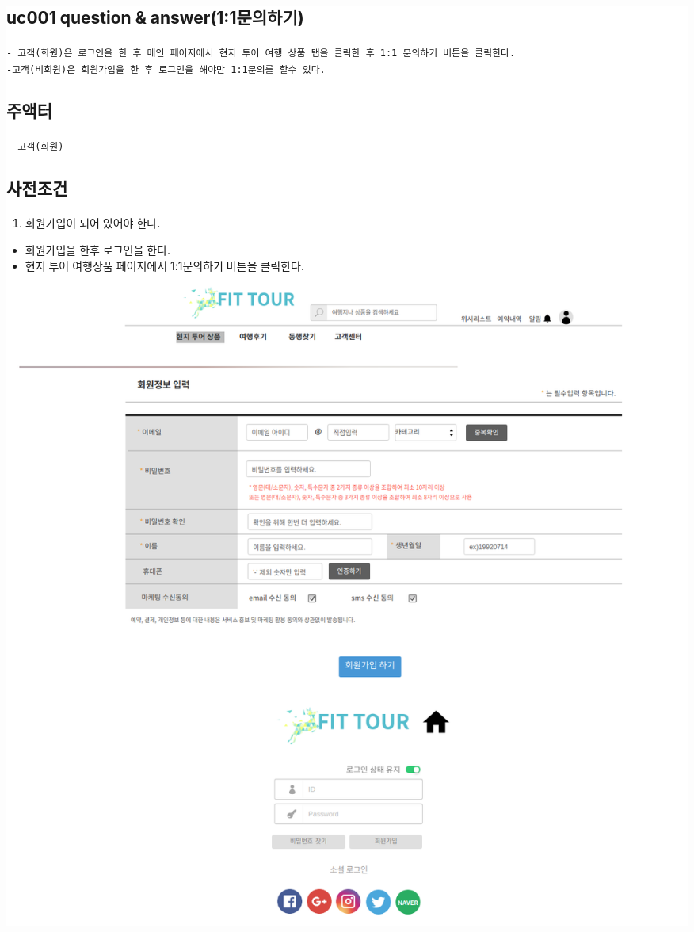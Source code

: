 ## uc001 question & answer(1:1문의하기)
    - 고객(회원)은 로그인을 한 후 메인 페이지에서 현지 투어 여행 상품 탭을 클릭한 후 1:1 문의하기 버튼을 클릭한다.
    -고객(비회원)은 회원가입을 한 후 로그인을 해야만 1:1문의를 할수 있다.



## 주액터
    - 고객(회원)


## 사전조건
1. 회원가입이 되어 있어야 한다.
- 회원가입을 한후 로그인을 한다.
- 현지 투어 여행상품 페이지에서 1:1문의하기 버튼을 클릭한다.
<img src="./make_membership.png">
<img src="./signin.png">